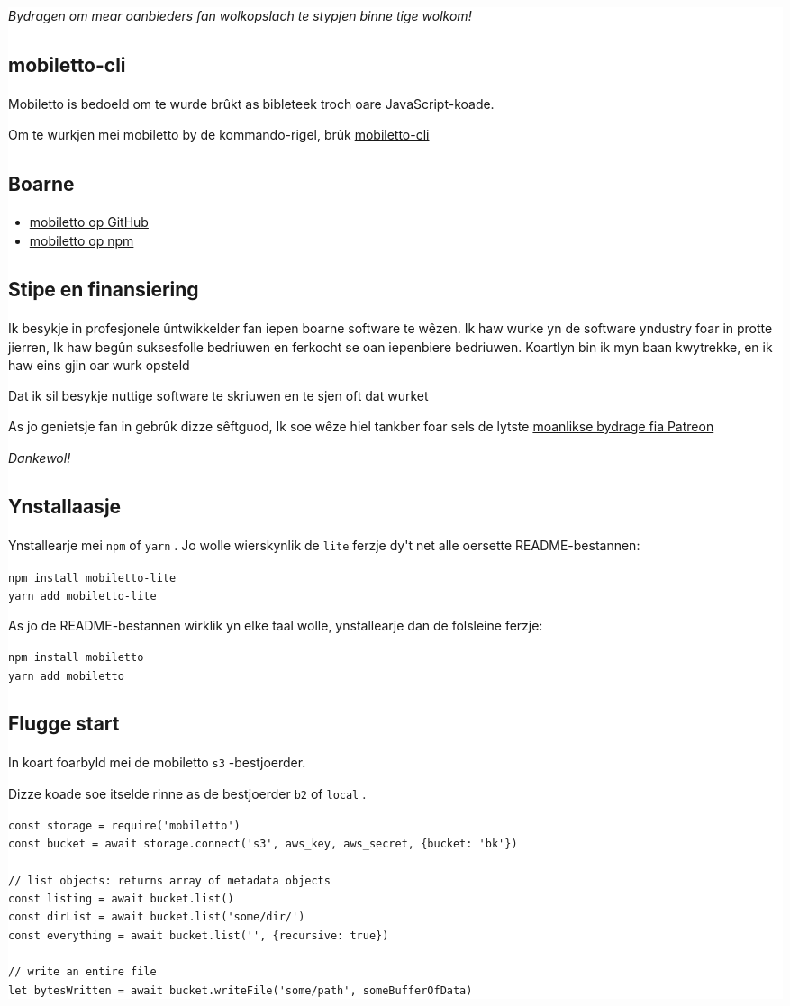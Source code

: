  *Bydragen om mear oanbieders fan wolkopslach te stypjen binne tige wolkom!*

 ## mobiletto-cli
 Mobiletto is bedoeld om te wurde brûkt as bibleteek troch oare JavaScript-koade.

 Om te wurkjen mei mobiletto by de kommando-rigel, brûk [mobiletto-cli](https://www.npmjs.com/package/mobiletto-cli)

 ## Boarne
 * [mobiletto op GitHub](https://github.com/cobbzilla/mobiletto)
 * [mobiletto op npm](https://www.npmjs.com/package/mobiletto)

 ## Stipe en finansiering
 Ik besykje in profesjonele ûntwikkelder fan iepen boarne software te wêzen. Ik haw wurke yn
 de software yndustry foar in protte jierren, Ik haw begûn suksesfolle bedriuwen en ferkocht se oan iepenbiere bedriuwen.
 Koartlyn bin ik myn baan kwytrekke, en ik haw eins gjin oar wurk opsteld

 Dat ik sil besykje nuttige software te skriuwen en te sjen oft dat wurket

 As jo genietsje fan in gebrûk dizze sêftguod, Ik soe wêze hiel tankber foar sels de
 lytste [moanlikse bydrage fia Patreon](https://www.patreon.com/cobbzilla)

 *Dankewol!*

 ## Ynstallaasje
 Ynstallearje mei `npm` of `yarn` . Jo wolle wierskynlik de `lite` ferzje dy't net alle
 oersette README-bestannen:

    npm install mobiletto-lite
    yarn add mobiletto-lite

 As jo de README-bestannen wirklik yn elke taal wolle, ynstallearje dan de folsleine ferzje:

    npm install mobiletto
    yarn add mobiletto

 ## Flugge start
 In koart foarbyld mei de mobiletto `s3` -bestjoerder.

 Dizze koade soe itselde rinne as de bestjoerder `b2` of `local` .

    const storage = require('mobiletto')
    const bucket = await storage.connect('s3', aws_key, aws_secret, {bucket: 'bk'})

    // list objects: returns array of metadata objects
    const listing = await bucket.list()
    const dirList = await bucket.list('some/dir/')
    const everything = await bucket.list('', {recursive: true})

    // write an entire file
    let bytesWritten = await bucket.writeFile('some/path', someBufferOfData)
